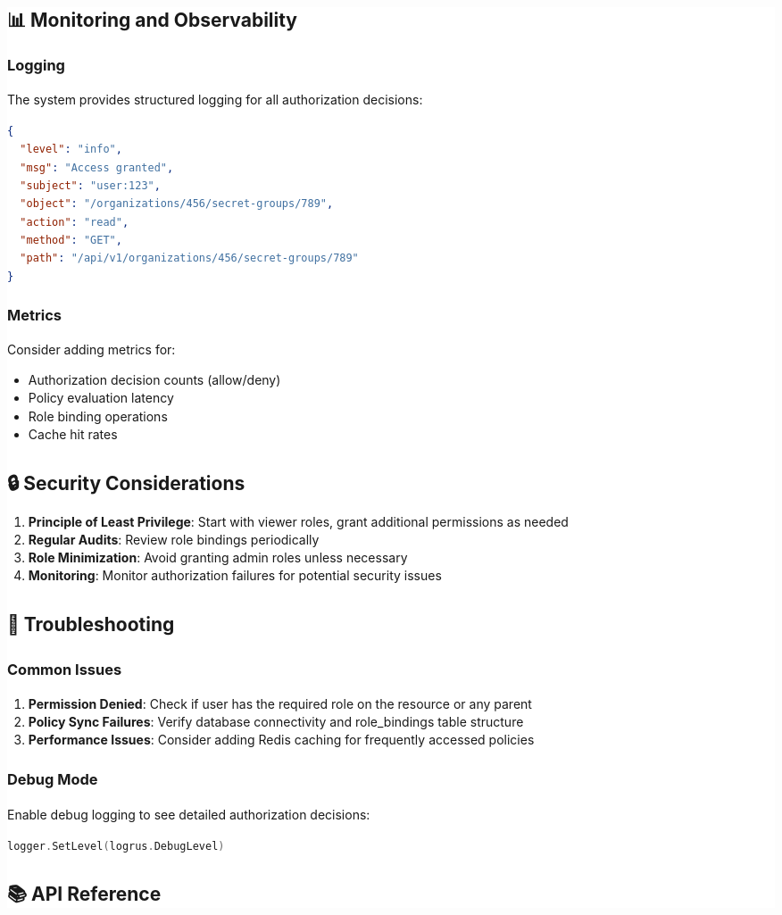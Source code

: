 ## 📊 Monitoring and Observability

### Logging

The system provides structured logging for all authorization decisions:

```json
{
  "level": "info",
  "msg": "Access granted",
  "subject": "user:123",
  "object": "/organizations/456/secret-groups/789",
  "action": "read",
  "method": "GET",
  "path": "/api/v1/organizations/456/secret-groups/789"
}
```

### Metrics

Consider adding metrics for:
- Authorization decision counts (allow/deny)
- Policy evaluation latency
- Role binding operations
- Cache hit rates

## 🔒 Security Considerations

1. **Principle of Least Privilege**: Start with viewer roles, grant additional permissions as needed
2. **Regular Audits**: Review role bindings periodically
3. **Role Minimization**: Avoid granting admin roles unless necessary
4. **Monitoring**: Monitor authorization failures for potential security issues

## 🚨 Troubleshooting

### Common Issues

1. **Permission Denied**: Check if user has the required role on the resource or any parent
2. **Policy Sync Failures**: Verify database connectivity and role_bindings table structure
3. **Performance Issues**: Consider adding Redis caching for frequently accessed policies

### Debug Mode

Enable debug logging to see detailed authorization decisions:

```go
logger.SetLevel(logrus.DebugLevel)
```

## 📚 API Reference
